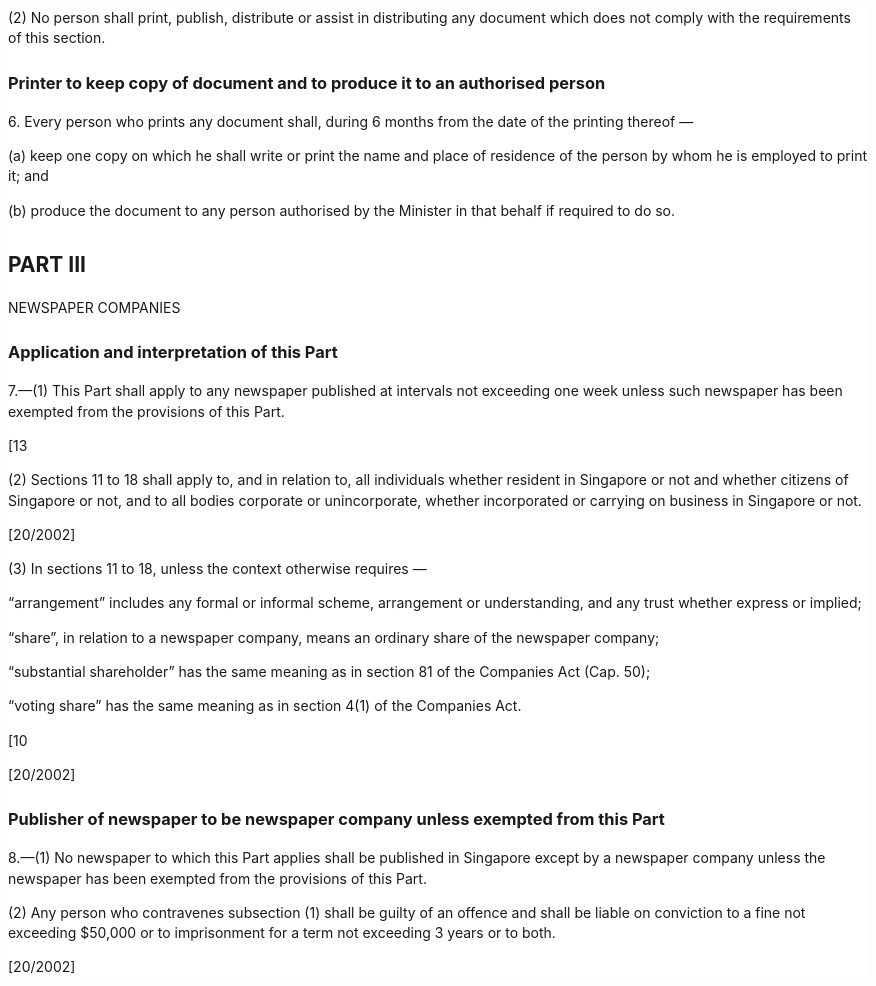 (2) No person shall print, publish, distribute or assist in distributing any document which does not comply with the requirements of this section.

### Printer to keep copy of document and to produce it to an authorised person

6\. Every person who prints any document shall, during 6 months from the date of the printing thereof —

(a) keep one copy on which he shall write or print the name and place of residence of the person by whom he is employed to print it; and

(b) produce the document to any person authorised by the Minister in that behalf if required to do so.

## PART III

NEWSPAPER COMPANIES

### Application and interpretation of this Part

7\.—(1) This Part shall apply to any newspaper published at intervals not exceeding one week unless such newspaper has been exempted from the provisions of this Part.

[13

(2) Sections 11 to 18 shall apply to, and in relation to, all individuals whether resident in Singapore or not and whether citizens of Singapore or not, and to all bodies corporate or unincorporate, whether incorporated or carrying on business in Singapore or not.

[20/2002]

(3) In sections 11 to 18, unless the context otherwise requires —

“arrangement” includes any formal or informal scheme, arrangement or understanding, and any trust whether express or implied;

“share”, in relation to a newspaper company, means an ordinary share of the newspaper company;

“substantial shareholder” has the same meaning as in section 81 of the Companies Act (Cap. 50);

“voting share” has the same meaning as in section 4(1) of the Companies Act.

[10

[20/2002]

### Publisher of newspaper to be newspaper company unless exempted from this Part

8\.—(1) No newspaper to which this Part applies shall be published in Singapore except by a newspaper company unless the newspaper has been exempted from the provisions of this Part.

(2) Any person who contravenes subsection (1) shall be guilty of an offence and shall be liable on conviction to a fine not exceeding $50,000 or to imprisonment for a term not exceeding 3 years or to both.

[20/2002]
